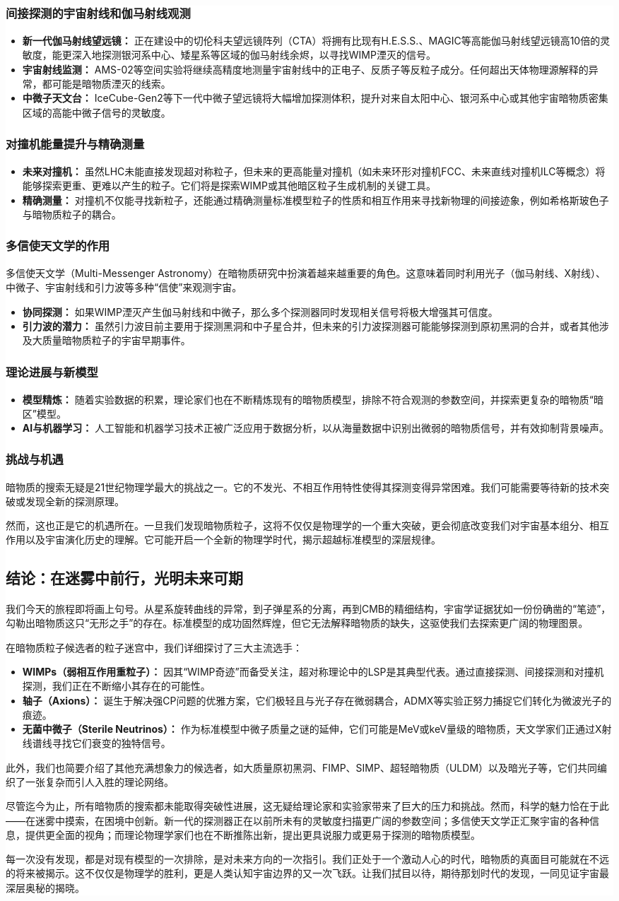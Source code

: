 ### 间接探测的宇宙射线和伽马射线观测

*   **新一代伽马射线望远镜：** 正在建设中的切伦科夫望远镜阵列（CTA）将拥有比现有H.E.S.S.、MAGIC等高能伽马射线望远镜高10倍的灵敏度，能更深入地探测银河系中心、矮星系等区域的伽马射线余烬，以寻找WIMP湮灭的信号。
*   **宇宙射线监测：** AMS-02等空间实验将继续高精度地测量宇宙射线中的正电子、反质子等反粒子成分。任何超出天体物理源解释的异常，都可能是暗物质湮灭的线索。
*   **中微子天文台：** IceCube-Gen2等下一代中微子望远镜将大幅增加探测体积，提升对来自太阳中心、银河系中心或其他宇宙暗物质密集区域的高能中微子信号的灵敏度。

### 对撞机能量提升与精确测量

*   **未来对撞机：** 虽然LHC未能直接发现超对称粒子，但未来的更高能量对撞机（如未来环形对撞机FCC、未来直线对撞机ILC等概念）将能够探索更重、更难以产生的粒子。它们将是探索WIMP或其他暗区粒子生成机制的关键工具。
*   **精确测量：** 对撞机不仅能寻找新粒子，还能通过精确测量标准模型粒子的性质和相互作用来寻找新物理的间接迹象，例如希格斯玻色子与暗物质粒子的耦合。

### 多信使天文学的作用

多信使天文学（Multi-Messenger Astronomy）在暗物质研究中扮演着越来越重要的角色。这意味着同时利用光子（伽马射线、X射线）、中微子、宇宙射线和引力波等多种“信使”来观测宇宙。

*   **协同探测：** 如果WIMP湮灭产生伽马射线和中微子，那么多个探测器同时发现相关信号将极大增强其可信度。
*   **引力波的潜力：** 虽然引力波目前主要用于探测黑洞和中子星合并，但未来的引力波探测器可能能够探测到原初黑洞的合并，或者其他涉及大质量暗物质粒子的宇宙早期事件。

### 理论进展与新模型

*   **模型精炼：** 随着实验数据的积累，理论家们也在不断精炼现有的暗物质模型，排除不符合观测的参数空间，并探索更复杂的暗物质“暗区”模型。
*   **AI与机器学习：** 人工智能和机器学习技术正被广泛应用于数据分析，以从海量数据中识别出微弱的暗物质信号，并有效抑制背景噪声。

### 挑战与机遇

暗物质的搜索无疑是21世纪物理学最大的挑战之一。它的不发光、不相互作用特性使得其探测变得异常困难。我们可能需要等待新的技术突破或发现全新的探测原理。

然而，这也正是它的机遇所在。一旦我们发现暗物质粒子，这将不仅仅是物理学的一个重大突破，更会彻底改变我们对宇宙基本组分、相互作用以及宇宙演化历史的理解。它可能开启一个全新的物理学时代，揭示超越标准模型的深层规律。

## 结论：在迷雾中前行，光明未来可期

我们今天的旅程即将画上句号。从星系旋转曲线的异常，到子弹星系的分离，再到CMB的精细结构，宇宙学证据犹如一份份确凿的“笔迹”，勾勒出暗物质这只“无形之手”的存在。标准模型的成功固然辉煌，但它无法解释暗物质的缺失，这驱使我们去探索更广阔的物理图景。

在暗物质粒子候选者的粒子迷宫中，我们详细探讨了三大主流选手：

*   **WIMPs（弱相互作用重粒子）：** 因其“WIMP奇迹”而备受关注，超对称理论中的LSP是其典型代表。通过直接探测、间接探测和对撞机探测，我们正在不断缩小其存在的可能性。
*   **轴子（Axions）：** 诞生于解决强CP问题的优雅方案，它们极轻且与光子存在微弱耦合，ADMX等实验正努力捕捉它们转化为微波光子的痕迹。
*   **无菌中微子（Sterile Neutrinos）：** 作为标准模型中微子质量之谜的延伸，它们可能是MeV或keV量级的暗物质，天文学家们正通过X射线谱线寻找它们衰变的独特信号。

此外，我们也简要介绍了其他充满想象力的候选者，如大质量原初黑洞、FIMP、SIMP、超轻暗物质（ULDM）以及暗光子等，它们共同编织了一张复杂而引人入胜的理论网络。

尽管迄今为止，所有暗物质的搜索都未能取得突破性进展，这无疑给理论家和实验家带来了巨大的压力和挑战。然而，科学的魅力恰在于此——在迷雾中摸索，在困境中创新。新一代的探测器正在以前所未有的灵敏度扫描更广阔的参数空间；多信使天文学正汇聚宇宙的各种信息，提供更全面的视角；而理论物理学家们也在不断推陈出新，提出更具说服力或更易于探测的暗物质模型。

每一次没有发现，都是对现有模型的一次排除，是对未来方向的一次指引。我们正处于一个激动人心的时代，暗物质的真面目可能就在不远的将来被揭示。这不仅仅是物理学的胜利，更是人类认知宇宙边界的又一次飞跃。让我们拭目以待，期待那划时代的发现，一同见证宇宙最深层奥秘的揭晓。